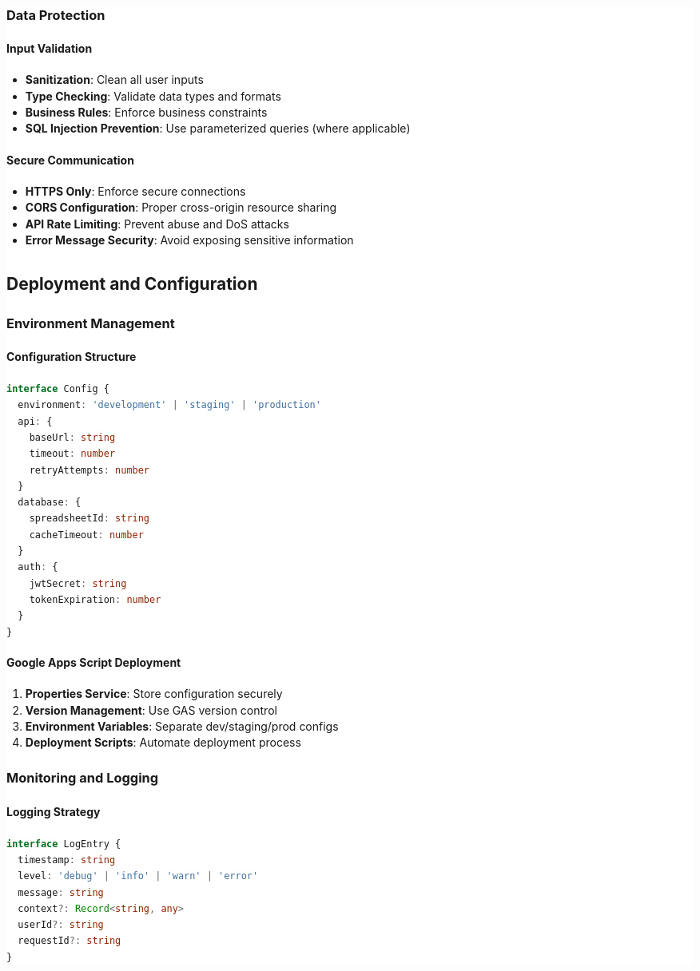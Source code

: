 ### Data Protection

#### Input Validation
- **Sanitization**: Clean all user inputs
- **Type Checking**: Validate data types and formats
- **Business Rules**: Enforce business constraints
- **SQL Injection Prevention**: Use parameterized queries (where applicable)

#### Secure Communication
- **HTTPS Only**: Enforce secure connections
- **CORS Configuration**: Proper cross-origin resource sharing
- **API Rate Limiting**: Prevent abuse and DoS attacks
- **Error Message Security**: Avoid exposing sensitive information

## Deployment and Configuration

### Environment Management

#### Configuration Structure
```typescript
interface Config {
  environment: 'development' | 'staging' | 'production'
  api: {
    baseUrl: string
    timeout: number
    retryAttempts: number
  }
  database: {
    spreadsheetId: string
    cacheTimeout: number
  }
  auth: {
    jwtSecret: string
    tokenExpiration: number
  }
}
```

#### Google Apps Script Deployment
1. **Properties Service**: Store configuration securely
2. **Version Management**: Use GAS version control
3. **Environment Variables**: Separate dev/staging/prod configs
4. **Deployment Scripts**: Automate deployment process

### Monitoring and Logging

#### Logging Strategy
```typescript
interface LogEntry {
  timestamp: string
  level: 'debug' | 'info' | 'warn' | 'error'
  message: string
  context?: Record<string, any>
  userId?: string
  requestId?: string
}
```
